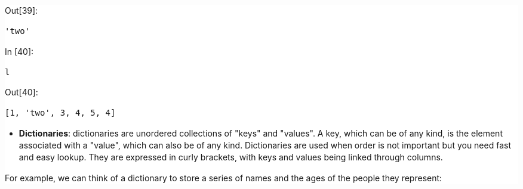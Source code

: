 <div class="output_wrapper">
<div class="output">


<div class="output_area"><div class="prompt output_prompt">Out[39]:</div>


<div class="output_text output_subarea output_execute_result">
<pre>&apos;two&apos;</pre>
</div>

</div>

</div>
</div>

</div>
<div class="cell border-box-sizing code_cell rendered">
<div class="input">
<div class="prompt input_prompt">In&nbsp;[40]:</div>
<div class="inner_cell">
    <div class="input_area">
<div class=" highlight hl-ipython2"><pre><span class="n">l</span>
</pre></div>

</div>
</div>
</div>

<div class="output_wrapper">
<div class="output">


<div class="output_area"><div class="prompt output_prompt">Out[40]:</div>


<div class="output_text output_subarea output_execute_result">
<pre>[1, &apos;two&apos;, 3, 4, 5, 4]</pre>
</div>

</div>

</div>
</div>

</div>
<div class="cell border-box-sizing text_cell rendered">
<div class="prompt input_prompt">
</div>
<div class="inner_cell">
<div class="text_cell_render border-box-sizing rendered_html">
<ul>
<li><strong>Dictionaries</strong>: dictionaries are unordered collections of "keys" and "values". A key, which can be of any kind, is the element associated with a "value", which can also be of any kind. Dictionaries are used when order is not important but you need fast and easy lookup. They are expressed in curly brackets, with keys and values being linked through columns.</li>
</ul>
<p>For example, we can think of a dictionary to store a series of names and the ages of the people they represent:</p>
